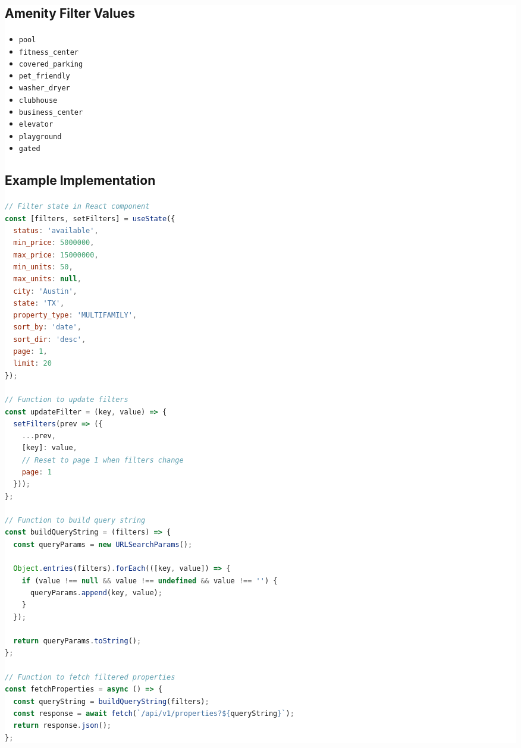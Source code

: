 ## Amenity Filter Values

- `pool`
- `fitness_center`
- `covered_parking`
- `pet_friendly`
- `washer_dryer`
- `clubhouse`
- `business_center`
- `elevator`
- `playground`
- `gated`

## Example Implementation

```javascript
// Filter state in React component
const [filters, setFilters] = useState({
  status: 'available',
  min_price: 5000000,
  max_price: 15000000,
  min_units: 50,
  max_units: null,
  city: 'Austin',
  state: 'TX',
  property_type: 'MULTIFAMILY',
  sort_by: 'date',
  sort_dir: 'desc',
  page: 1,
  limit: 20
});

// Function to update filters
const updateFilter = (key, value) => {
  setFilters(prev => ({
    ...prev,
    [key]: value,
    // Reset to page 1 when filters change
    page: 1
  }));
};

// Function to build query string
const buildQueryString = (filters) => {
  const queryParams = new URLSearchParams();
  
  Object.entries(filters).forEach(([key, value]) => {
    if (value !== null && value !== undefined && value !== '') {
      queryParams.append(key, value);
    }
  });
  
  return queryParams.toString();
};

// Function to fetch filtered properties
const fetchProperties = async () => {
  const queryString = buildQueryString(filters);
  const response = await fetch(`/api/v1/properties?${queryString}`);
  return response.json();
};
```
